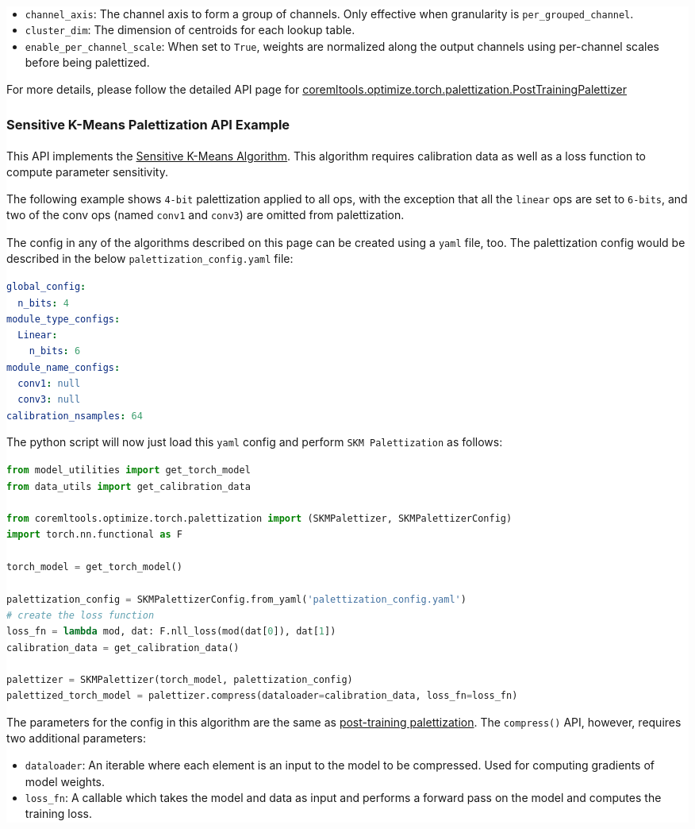 - `channel_axis`: The channel axis to form a group of channels. Only effective when granularity is `per_grouped_channel`.
- `cluster_dim`: The dimension of centroids for each lookup table.
- `enable_per_channel_scale`: When set to `True`, weights are normalized along the output channels using per-channel 
scales before being palettized.

For more details, please follow the detailed API page for [coremltools.optimize.torch.palettization.PostTrainingPalettizer](https://apple.github.io/coremltools/source/coremltools.optimize.torch.palettization.html#coremltools.optimize.torch.palettization.PostTrainingPalettizer)

### Sensitive K-Means Palettization API Example
This API implements the [Sensitive K-Means Algorithm](./opt-palettization-algos.md#sensitive-k-means). This algorithm 
requires calibration data as well as a loss function to compute parameter sensitivity.

The following example shows `4-bit` palettization applied to all ops, with the exception that all the `linear` ops are
set to `6-bits`, and two of the conv ops (named `conv1` and `conv3`) are omitted from palettization. 

The config in any of the algorithms described on this page can be created using a `yaml` file, too. The palettization
config would be described in the below `palettization_config.yaml` file:
```yaml
global_config:
  n_bits: 4
module_type_configs:
  Linear:
    n_bits: 6
module_name_configs:
  conv1: null
  conv3: null
calibration_nsamples: 64
```
The python script will now just load this `yaml` config and perform `SKM Palettization` as follows:
```python
from model_utilities import get_torch_model
from data_utils import get_calibration_data

from coremltools.optimize.torch.palettization import (SKMPalettizer, SKMPalettizerConfig)
import torch.nn.functional as F

torch_model = get_torch_model()

palettization_config = SKMPalettizerConfig.from_yaml('palettization_config.yaml')
# create the loss function
loss_fn = lambda mod, dat: F.nll_loss(mod(dat[0]), dat[1])
calibration_data = get_calibration_data()

palettizer = SKMPalettizer(torch_model, palettization_config)
palettized_torch_model = palettizer.compress(dataloader=calibration_data, loss_fn=loss_fn)
```
The parameters for the config in this algorithm are the same as 
[post-training palettization](#post-training-palettization-api-example). The `compress()` API, however, requires two 
additional parameters:
- `dataloader`: An iterable where each element is an input to the model to be compressed. Used for computing gradients 
of model weights. 
- `loss_fn`: A callable which takes the model and data as input and performs a forward pass on the model and computes 
the training loss.
